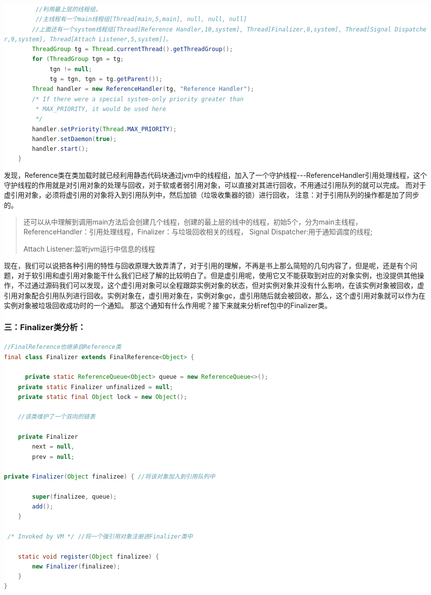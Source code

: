 ```java
         //利用最上层的线程组，  
         //主线程有一个main线程组[Thread[main,5,main], null, null, null]
        //上面还有一个system线程组[Thread[Reference Handler,10,system], Thread[Finalizer,8,system], Thread[Signal Dispatcher,9,system], Thread[Attach Listener,5,system]]。
        ThreadGroup tg = Thread.currentThread().getThreadGroup();
        for (ThreadGroup tgn = tg;
             tgn != null;
             tg = tgn, tgn = tg.getParent());
        Thread handler = new ReferenceHandler(tg, "Reference Handler");
        /* If there were a special system-only priority greater than
         * MAX_PRIORITY, it would be used here
         */
        handler.setPriority(Thread.MAX_PRIORITY);
        handler.setDaemon(true);
        handler.start();
    }
```

发现，Reference类在类加载时就已经利用静态代码块通过jvm中的线程组，加入了一个守护线程---ReferenceHandler引用处理线程，这个守护线程的作用就是对引用对象的处理与回收，对于软或者弱引用对象，可以直接对其进行回收，不用通过引用队列的就可以完成。  而对于虚引用对象，必须将虚引用的对象将入到引用队列中，然后加锁（垃圾收集器的锁）进行回收， 注意：对于引用队列的操作都是加了同步的。



> 还可以从中理解到调用main方法后会创建几个线程，创建的最上层的线中的线程，初始5个，分为main主线程， ReferenceHandler：引用处理线程，Finalizer：与垃圾回收相关的线程， Signal Dispatcher:用于通知调度的线程;
> 
> Attach Listener:监听jvm运行中信息的线程



现在，我们可以说把各种引用的特性与回收原理大致弄清了，对于引用的理解，不再是书上那么简短的几句内容了，但是呢，还是有个问题，对于软引用和虚引用对象能干什么我们已经了解的比较明白了。但是虚引用呢，使用它又不能获取到对应的对象实例，也没提供其他操作，不过通过源码我们可以发现，这个虚引用对象可以全程跟踪实例对象的状态，但对实例对象并没有什么影响，在该实例对象被回收，虚引用对象配合引用队列进行回收。实例对象在，虚引用对象在，实例对象gc，虚引用随后就会被回收，那么，这个虚引用对象就可以作为在实例对象被垃圾回收成功时的一个通知。 那这个通知有什么作用呢？接下来就来分析ref包中的Finalizer类。



### 三：Finalizer类分析：

```java
//FinalReference也继承自Reference类
final class Finalizer extends FinalReference<Object> { 

      private static ReferenceQueue<Object> queue = new ReferenceQueue<>();
    private static Finalizer unfinalized = null;
    private static final Object lock = new Object();
    
    //该类维护了一个双向的链表

    private Finalizer
        next = null,
        prev = null;
        
private Finalizer(Object finalizee) { //将该对象加入到引用队列中

        super(finalizee, queue);
        add();
    }
    
 /* Invoked by VM */ //将一个强引用对象注册进Finalizer类中

    static void register(Object finalizee) {
        new Finalizer(finalizee);
    }
}                                      
```
